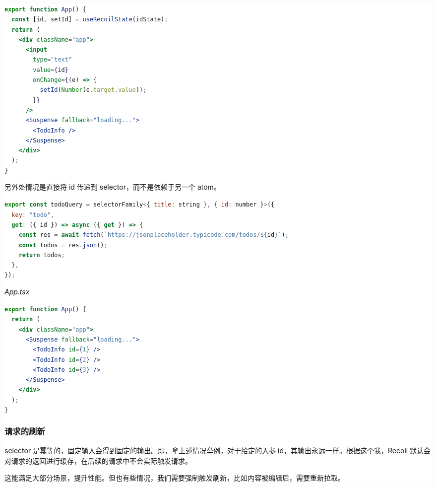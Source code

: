 ```jsx
export function App() {
  const [id, setId] = useRecoilState(idState);
  return (
    <div className="app">
      <input
        type="text"
        value={id}
        onChange={(e) => {
          setId(Number(e.target.value));
        }}
      />
      <Suspense fallback="loading...">
        <TodoInfo />
      </Suspense>
    </div>
  );
}
```

另外处情况是直接将 id 传递到 selector，而不是依赖于另一个 atom。

```jsx
export const todoQuery = selectorFamily<{ title: string }, { id: number }>({
  key: "todo",
  get: ({ id }) => async ({ get }) => {
    const res = await fetch(`https://jsonplaceholder.typicode.com/todos/${id}`);
    const todos = res.json();
    return todos;
  },
});
```

_App.tsx_

```jsx
export function App() {
  return (
    <div className="app">
      <Suspense fallback="loading...">
        <TodoInfo id={1} />
        <TodoInfo id={2} />
        <TodoInfo id={3} />
      </Suspense>
    </div>
  );
}
```

### 请求的刷新

selector 是幂等的，固定输入会得到固定的输出。即，拿上述情况举例，对于给定的入参 id，其输出永远一样。根据这个我，Recoil 默认会对请求的返回进行缓存，在后续的请求中不会实际触发请求。

这能满足大部分场景，提升性能。但也有些情况，我们需要强制触发刷新，比如内容被编辑后，需要重新拉取。
